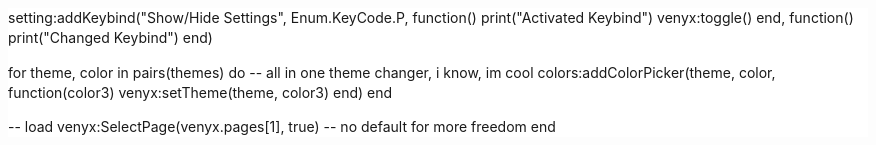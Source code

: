 setting:addKeybind("Show/Hide Settings", Enum.KeyCode.P, function()
print("Activated Keybind")
venyx:toggle()
end, function()
print("Changed Keybind")
end)

for theme, color in pairs(themes) do -- all in one theme changer, i know, im cool
colors:addColorPicker(theme, color, function(color3)
venyx:setTheme(theme, color3)
end)
end

-- load
venyx:SelectPage(venyx.pages[1], true) -- no default for more freedom
end
































































